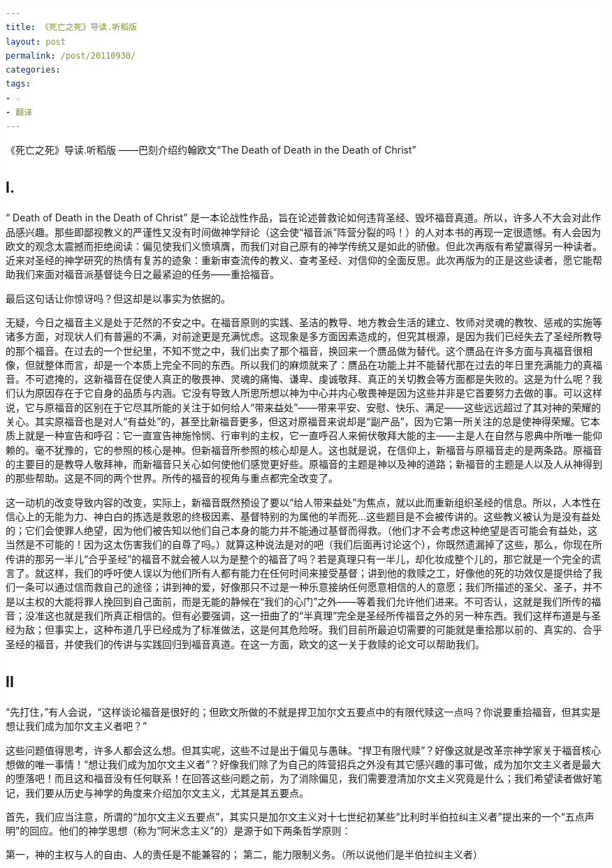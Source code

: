 ```yaml
---
title: 《死亡之死》导读.听稻版
layout: post
permalink: /post/20110930/
categories:
tags:
- ☆
- 翻译
---
```


《死亡之死》导读.听稻版
——巴刻介绍约翰欧文“The Death of Death in the Death of Christ”

I.
------------

“ Death of Death in the Death of Christ” 是一本论战性作品，旨在论述普救论如何违背圣经、毁坏福音真道。所以，许多人不大会对此作品感兴趣。那些即鄙视教义的严谨性又没有时间做神学辩论（这会使“福音派”阵营分裂的吗！）的人对本书的再现一定很遗憾。有人会因为欧文的观念太震撼而拒绝阅读：偏见使我们义愤填膺，而我们对自己原有的神学传统又是如此的骄傲。但此次再版有希望赢得另一种读者。近来对圣经的神学研究的热情有复苏的迹象：重新审查流传的教义、查考圣经、对信仰的全面反思。此次再版为的正是这些读者，愿它能帮助我们来面对福音派基督徒今日之最紧迫的任务——重拾福音。

最后这句话让你惊讶吗？但这却是以事实为依据的。

无疑，今日之福音主义是处于茫然的不安之中。在福音原则的实践、圣洁的教导、地方教会生活的建立、牧师对灵魂的教牧、惩戒的实施等诸多方面，对现状人们有普遍的不满，对前途更是充满忧虑。这现象是多方面因素造成的，但究其根源，是因为我们已经失去了圣经所教导的那个福音。在过去的一个世纪里，不知不觉之中，我们出卖了那个福音，换回来一个赝品做为替代。这个赝品在许多方面与真福音很相像，但就整体而言，却是一个本质上完全不同的东西。所以我们的麻烦就来了：赝品在功能上并不能替代那在过去的年日里充满能力的真福音。不可遮掩的，这新福音在促使人真正的敬畏神、灵魂的痛悔、谦卑、虔诚敬拜、真正的关切教会等方面都是失败的。这是为什么呢？我们认为原因存在于它自身的品质与内涵。它没有导致人所思所想以神为中心并内心敬畏神是因为这些并非是它首要努力去做的事。可以这样说，它与原福音的区别在于它尽其所能的关注于如何给人“带来益处”——带来平安、安慰、快乐、满足——这些远远超过了其对神的荣耀的关心。其实原福音也是对人“有益处”的，甚至比新福音更多，但这对原福音来说却是“副产品”，因为它第一所关注的总是使神得荣耀。它本质上就是一种宣告和呼召：它一直宣告神施怜悯、行审判的主权，它一直呼召人来俯伏敬拜大能的主——主是人在自然与恩典中所唯一能仰赖的。毫不犹豫的，它的参照的核心是神。但新福音所参照的核心却是人。这也就是说，在信仰上，新福音与原福音走的是两条路。原福音的主要目的是教导人敬拜神，而新福音只关心如何使他们感觉更好些。原福音的主题是神以及神的道路；新福音的主题是人以及人从神得到的那些帮助。这是不同的两个世界。所传的福音的视角与重点都完全改变了。

这一动机的改变导致内容的改变，实际上，新福音既然预设了要以“给人带来益处”为焦点，就以此而重新组织圣经的信息。所以，人本性在信心上的无能为力、神白白的拣选是救恩的终极因素、基督特别的为属他的羊而死…这些题目是不会被传讲的。这些教义被认为是没有益处的；它们会使罪人绝望，因为他们被告知以他们自己本身的能力并不能通过基督而得救。（他们才不会考虑这种绝望是否可能会有益处，这当然是不可能的！因为这太伤害我们的自尊了吗。）就算这种说法是对的吧（我们后面再讨论这个），你既然遗漏掉了这些，那么，你现在所传讲的那另一半儿“合乎圣经”的福音不就会被人以为是整个的福音了吗？若是真理只有一半儿，却化妆成整个儿的，那它就是一个完全的谎言了。就这样，我们的呼吁使人误以为他们所有人都有能力在任何时间来接受基督；讲到他的救赎之工，好像他的死的功效仅是提供给了我们一条可以通过信而救自己的途径；讲到神的爱，好像那只不过是一种乐意接纳任何愿意相信的人的意愿；我们所描述的圣父、圣子，并不是以主权的大能将罪人挽回到自己面前，而是无能的静候在“我们的心门”之外——等着我们允许他们进来。不可否认，这就是我们所传的福音；没准这也就是我们所真正相信的。但有必要强调，这一扭曲了的“半真理”完全是圣经所传福音之外的另一种东西。我们这样布道是与圣经为敌；但事实上，这种布道几乎已经成为了标准做法，这是何其危险呀。我们目前所最迫切需要的可能就是重拾那以前的、真实的、合乎圣经的福音，并使我们的传讲与实践回归到福音真道。在这一方面，欧文的这一关于救赎的论文可以帮助我们。

II
--------------

“先打住，”有人会说，“这样谈论福音是很好的；但欧文所做的不就是捍卫加尔文五要点中的有限代赎这一点吗？你说要重拾福音，但其实是想让我们成为加尔文主义者吧？”

这些问题值得思考，许多人都会这么想。但其实呢，这些不过是出于偏见与愚昧。“捍卫有限代赎”？好像这就是改革宗神学家关于福音核心想做的唯一事情！“想让我们成为加尔文主义者”？好像我们除了为自己的阵营招兵之外没有其它感兴趣的事可做，成为加尔文主义者是最大的堕落吧！而且这和福音没有任何联系！在回答这些问题之前，为了消除偏见，我们需要澄清加尔文主义究竟是什么；我们希望读者做好笔记，我们要从历史与神学的角度来介绍加尔文主义，尤其是其五要点。

首先，我们应当注意，所谓的“加尔文主义五要点”，其实只是加尔文主义对十七世纪初某些“比利时半伯拉纠主义者”提出来的一个“五点声明”的回应。他们的神学思想（称为“阿米念主义”的）是源于如下两条哲学原则：

第一，神的主权与人的自由、人的责任是不能兼容的；
第二，能力限制义务。（所以说他们是半伯拉纠主义者）
